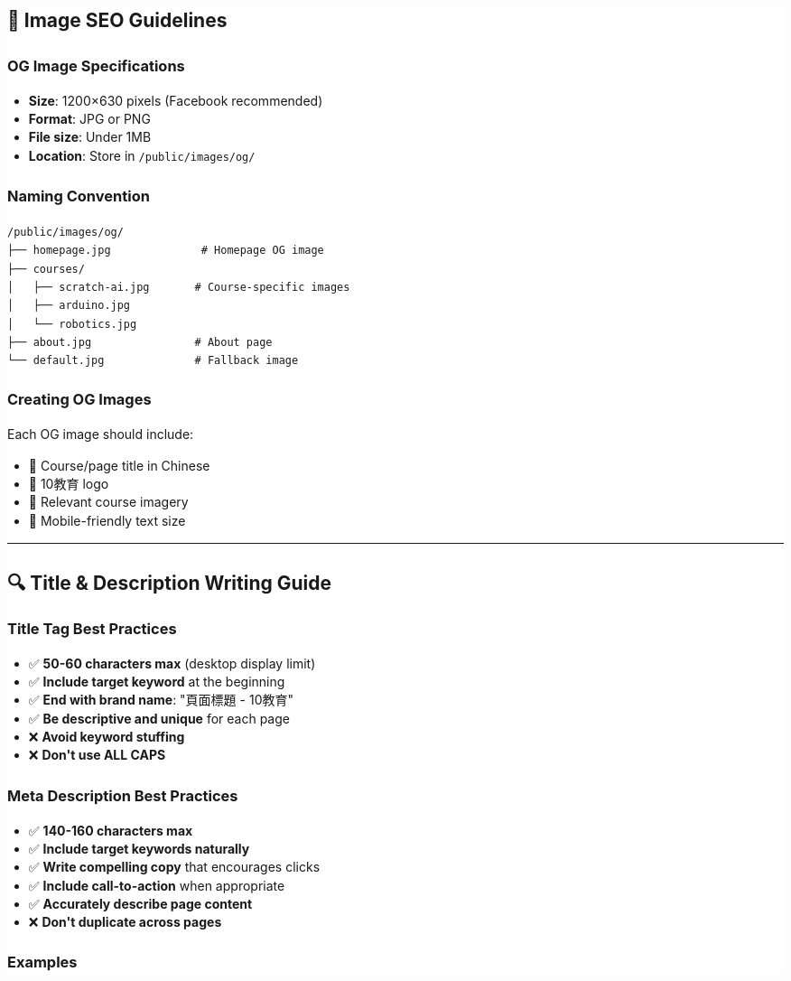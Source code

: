 
## 🎨 Image SEO Guidelines

### **OG Image Specifications**
- **Size**: 1200×630 pixels (Facebook recommended)
- **Format**: JPG or PNG
- **File size**: Under 1MB
- **Location**: Store in `/public/images/og/`

### **Naming Convention**
```
/public/images/og/
├── homepage.jpg              # Homepage OG image
├── courses/
│   ├── scratch-ai.jpg       # Course-specific images
│   ├── arduino.jpg
│   └── robotics.jpg
├── about.jpg                # About page
└── default.jpg              # Fallback image
```

### **Creating OG Images**
Each OG image should include:
- 📝 Course/page title in Chinese
- 🏢 10教育 logo
- 🎨 Relevant course imagery
- 📱 Mobile-friendly text size

---

## 🔍 Title & Description Writing Guide

### **Title Tag Best Practices**
- ✅ **50-60 characters max** (desktop display limit)
- ✅ **Include target keyword** at the beginning
- ✅ **End with brand name**: "頁面標題 - 10教育"
- ✅ **Be descriptive and unique** for each page
- ❌ **Avoid keyword stuffing**
- ❌ **Don't use ALL CAPS**

### **Meta Description Best Practices**
- ✅ **140-160 characters max**
- ✅ **Include target keywords naturally**
- ✅ **Write compelling copy** that encourages clicks
- ✅ **Include call-to-action** when appropriate
- ✅ **Accurately describe page content**
- ❌ **Don't duplicate across pages**

### **Examples**
